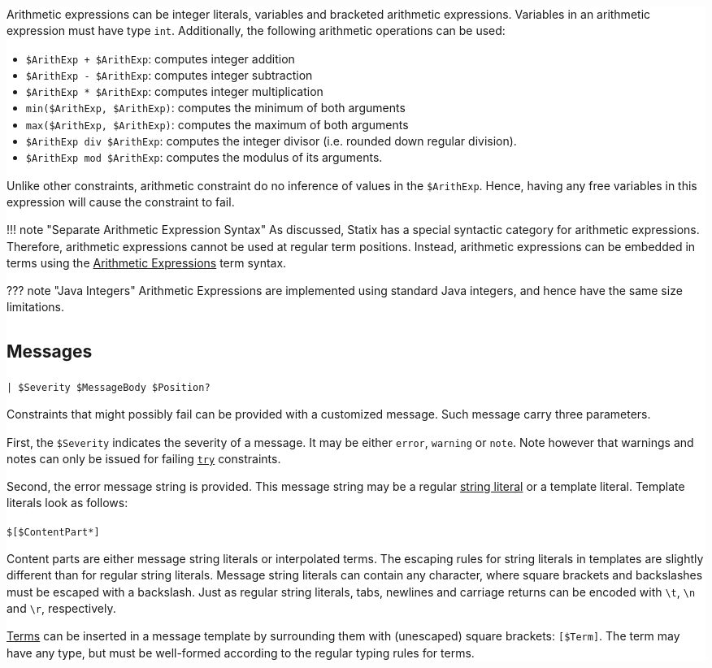 Arithmetic expressions can be integer literals, variables and bracketed arithmetic
expressions. Variables in an arithmetic expression must have type `int`.
Additionally, the following arithmetic operations can be used:

- `$ArithExp + $ArithExp`: computes integer addition
- `$ArithExp - $ArithExp`: computes integer subtraction
- `$ArithExp * $ArithExp`: computes integer multiplication
- `min($ArithExp, $ArithExp)`: computes the minimum of both arguments
- `max($ArithExp, $ArithExp)`: computes the maximum of both arguments
- `$ArithExp div $ArithExp`: computes the integer divisor (i.e. rounded down
  regular division).
- `$ArithExp mod $ArithExp`: computes the modulus of its arguments.

Unlike other constraints, arithmetic constraint do no inference of values in
the `$ArithExp`. Hence, having any free variables in this expression will cause
the constraint to fail.

!!! note "Separate Arithmetic Expression Syntax"
    As discussed, Statix has a special syntactic category for arithmetic expressions.
    Therefore, arithmetic expressions cannot be used at regular term positions.
    Instead, arithmetic expressions can be embedded in terms using the
    [Arithmetic Expressions](../terms#arithmetic-operations) term syntax.

??? note "Java Integers"
    Arithmetic Expressions are implemented using standard Java integers, and hence
    have the same size limitations.


## Messages

```statix
| $Severity $MessageBody $Position?
```

Constraints that might possibly fail can be provided with a customized message.
Such message carry three parameters.

First, the `$Severity` indicates the severity of a message. It may be either
`error`, `warning` or `note`. Note however that warnings and notes can only be
issued for failing [`try`](#try) constraints.

Second, the error message string is provided. This message string may be a regular
[string literal](../terms#strings) or a template literal. Template literals
look as follows:

```statix
$[$ContentPart*]
```

Content parts are either message string literals or interpolated terms. The
escaping rules for string literals in templates are slightly different than for
regular string literals. Message string literals can contain any character,
where square brackets and backslashes must be escaped with a backslash. Just as
regular string literals, tabs, newlines and carriage returns can be encoded with
`\t`, `\n` and `\r`, respectively.

[Terms](../terms) can be inserted in a message template by surrounding them with
(unescaped) square brackets: `[$Term]`. The term may have any type, but must be
well-formed according to the regular typing rules for terms.
